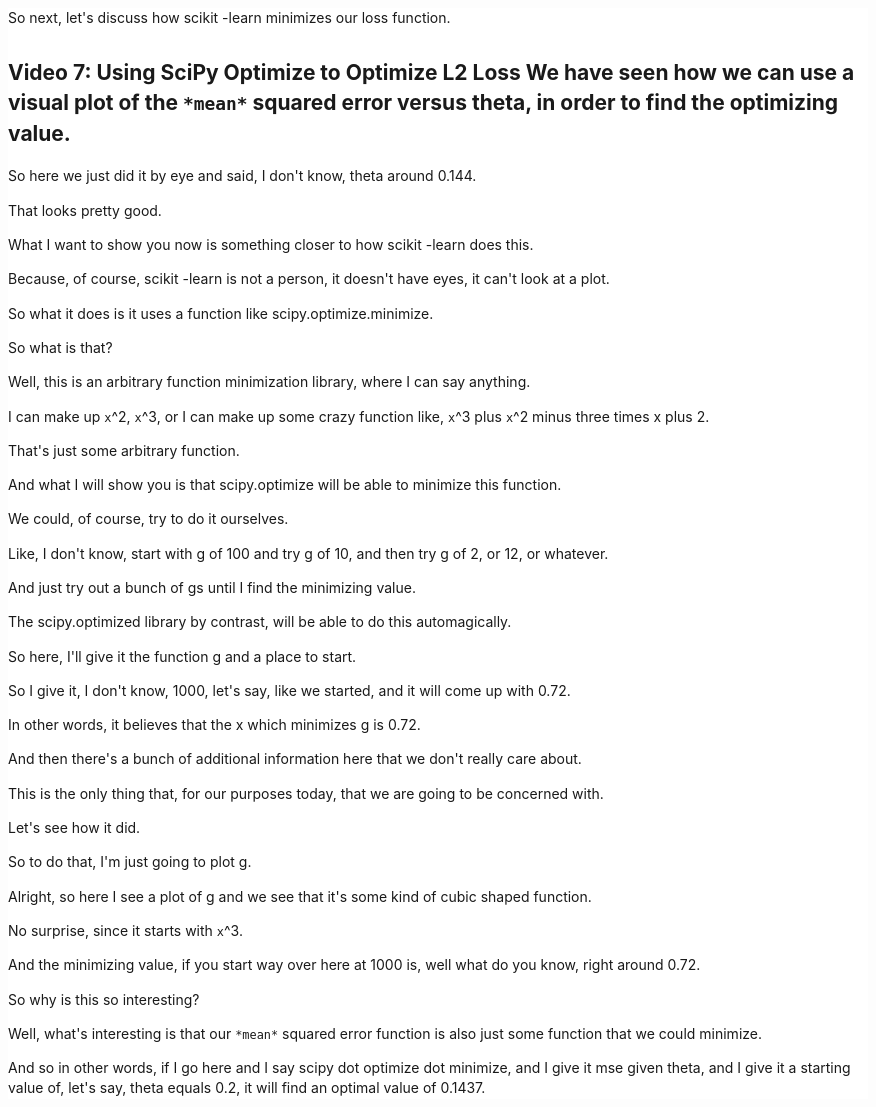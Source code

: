 So next, let's discuss how scikit -learn minimizes our loss function.

## Video 7: Using SciPy Optimize to Optimize L2 Loss We have seen how we can use a visual plot of the `*mean*` squared error versus theta, in order to find the optimizing value.

So here we just did it by eye and said, I don't know, theta around 0.144.

That looks pretty good.

What I want to show you now is something closer to how scikit -learn does this.

Because, of course, scikit -learn is not a person, it doesn't have eyes, it can't look at a plot.

So what it does is it uses a function like scipy.optimize.minimize.

So what is that?

Well, this is an arbitrary function minimization library, where I can say anything.

I can make up `x`^2, `x`^3, or I can make up some crazy function like, `x`^3 plus `x`^2 minus three times x plus 2.

That's just some arbitrary function.

And what I will show you is that scipy.optimize will be able to minimize this function.

We could, of course, try to do it ourselves.

Like, I don't know, start with g of 100 and try g of 10, and then try g of 2, or 12, or whatever.

And just try out a bunch of gs until I find the minimizing value.

The scipy.optimized library by contrast, will be able to do this automagically.

So here, I'll give it the function g and a place to start.

So I give it, I don't know, 1000, let's say, like we started, and it will come up with 0.72.

In other words, it believes that the x which minimizes g is 0.72.

And then there's a bunch of additional information here that we don't really care about.

This is the only thing that, for our purposes today, that we are going to be concerned with.

Let's see how it did.

So to do that, I'm just going to plot g.

Alright, so here I see a plot of g and we see that it's some kind of cubic shaped function.

No surprise, since it starts with `x`^3.

And the minimizing value, if you start way over here at 1000 is, well what do you know, right around 0.72.

So why is this so interesting?

Well, what's interesting is that our `*mean*` squared error function is also just some function that we could minimize.

And so in other words, if I go here and I say scipy dot optimize dot minimize, and I give it mse given theta, and I give it a starting value of, let's say, theta equals 0.2, it will find an optimal value of 0.1437.
